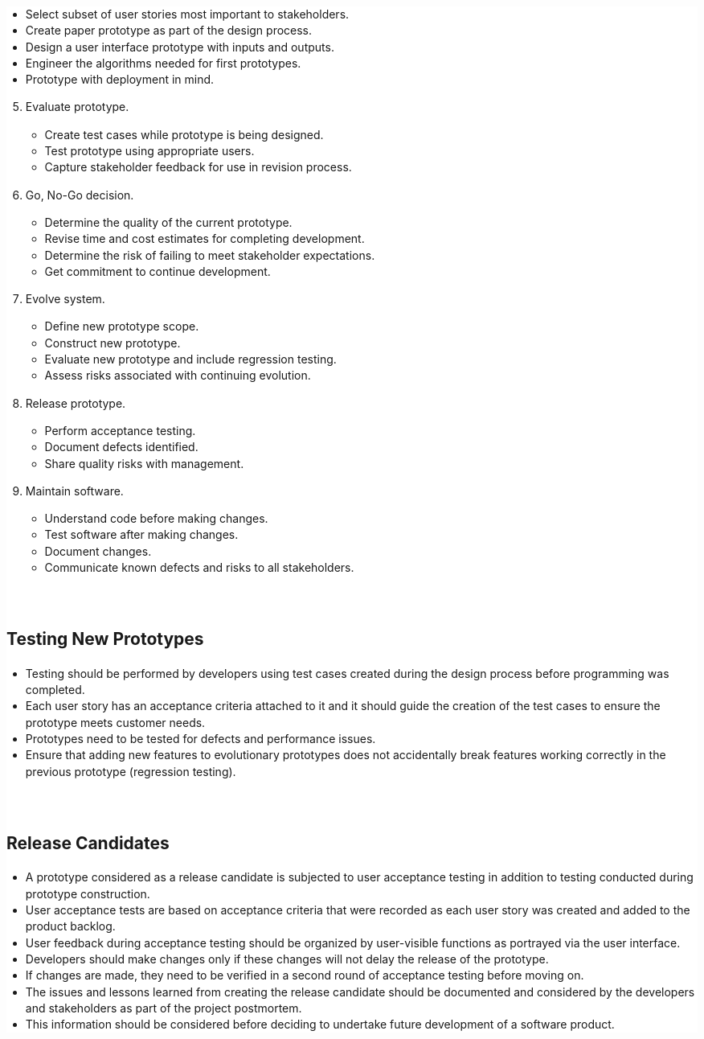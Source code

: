    - Select subset of user stories most important to stakeholders.
   - Create paper prototype as part of the design process.
   - Design a user interface prototype with inputs and outputs.
   - Engineer the algorithms needed for first prototypes.
   - Prototype with deployment in mind.

5. Evaluate prototype.

   - Create test cases while prototype is being designed.
   - Test prototype using appropriate users.
   - Capture stakeholder feedback for use in revision process.

6. Go, No-Go decision.

   - Determine the quality of the current prototype.
   - Revise time and cost estimates for completing development.
   - Determine the risk of failing to meet stakeholder expectations.
   - Get commitment to continue development.

7. Evolve system.

   - Define new prototype scope.
   - Construct new prototype.
   - Evaluate new prototype and include regression testing.
   - Assess risks associated with continuing evolution.

8. Release prototype.

   - Perform acceptance testing.
   - Document defects identified.
   - Share quality risks with management.

9. Maintain software.
   - Understand code before making changes.
   - Test software after making changes.
   - Document changes.
   - Communicate known defects and risks to all stakeholders.

<br>

## Testing New Prototypes

- Testing should be performed by developers using test cases created during the design process before programming was completed.
- Each user story has an acceptance criteria attached to it and it should guide the creation of the test cases to ensure the prototype meets customer needs.
- Prototypes need to be tested for defects and performance issues.
- Ensure that adding new features to evolutionary prototypes does not accidentally break features working correctly in the previous prototype (regression testing).

<br>

## Release Candidates

- A prototype considered as a release candidate is subjected to user acceptance testing in addition to testing conducted during prototype construction.
- User acceptance tests are based on acceptance criteria that were recorded as each user story was created and added to the product backlog.
- User feedback during acceptance testing should be organized by user-visible functions as portrayed via the user interface.
- Developers should make changes only if these changes will not delay the release of the prototype.
- If changes are made, they need to be verified in a second round of acceptance testing before moving on.
- The issues and lessons learned from creating the release candidate should be documented and considered by the developers and stakeholders as part of the project postmortem.
- This information should be considered before deciding to undertake future development of a software product.